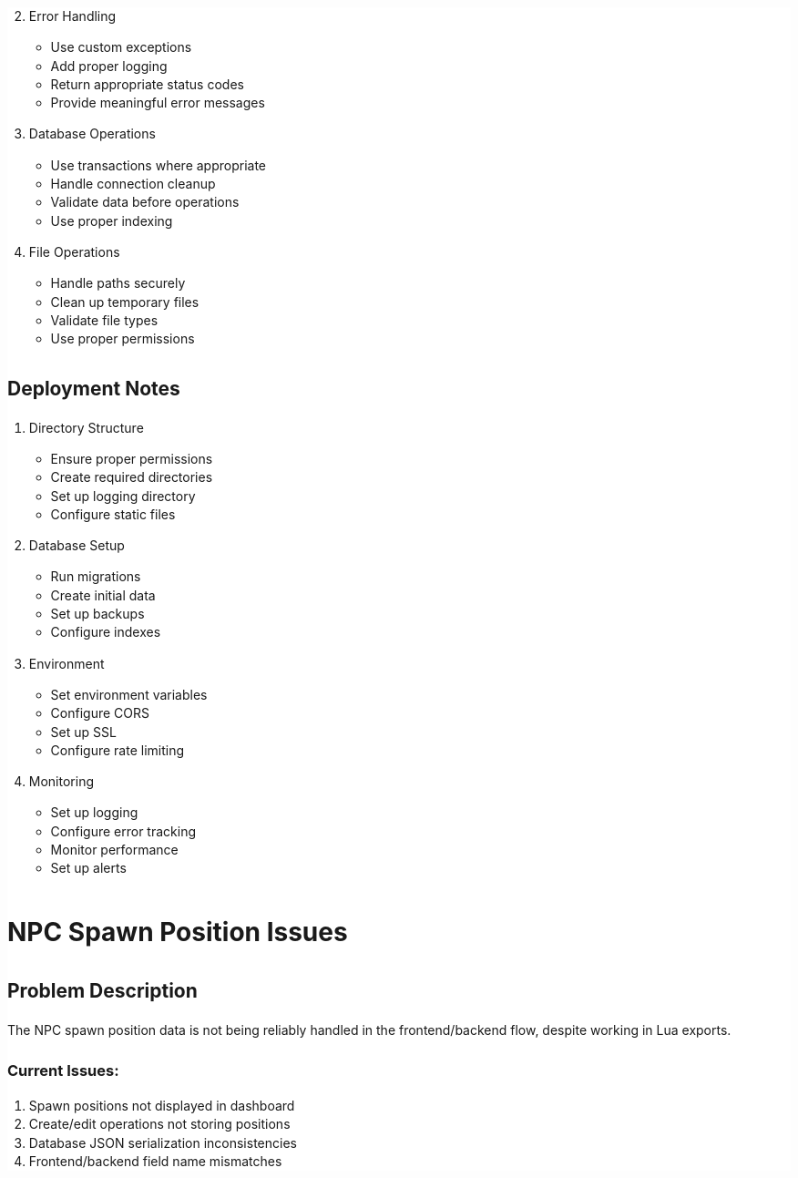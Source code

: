 2. Error Handling
   - Use custom exceptions
   - Add proper logging
   - Return appropriate status codes
   - Provide meaningful error messages

3. Database Operations
   - Use transactions where appropriate
   - Handle connection cleanup
   - Validate data before operations
   - Use proper indexing

4. File Operations
   - Handle paths securely
   - Clean up temporary files
   - Validate file types
   - Use proper permissions

## Deployment Notes

1. Directory Structure
   - Ensure proper permissions
   - Create required directories
   - Set up logging directory
   - Configure static files

2. Database Setup
   - Run migrations
   - Create initial data
   - Set up backups
   - Configure indexes

3. Environment
   - Set environment variables
   - Configure CORS
   - Set up SSL
   - Configure rate limiting

4. Monitoring
   - Set up logging
   - Configure error tracking
   - Monitor performance
   - Set up alerts 

# NPC Spawn Position Issues

## Problem Description
The NPC spawn position data is not being reliably handled in the frontend/backend flow, despite working in Lua exports.

### Current Issues:
1. Spawn positions not displayed in dashboard
2. Create/edit operations not storing positions
3. Database JSON serialization inconsistencies
4. Frontend/backend field name mismatches
